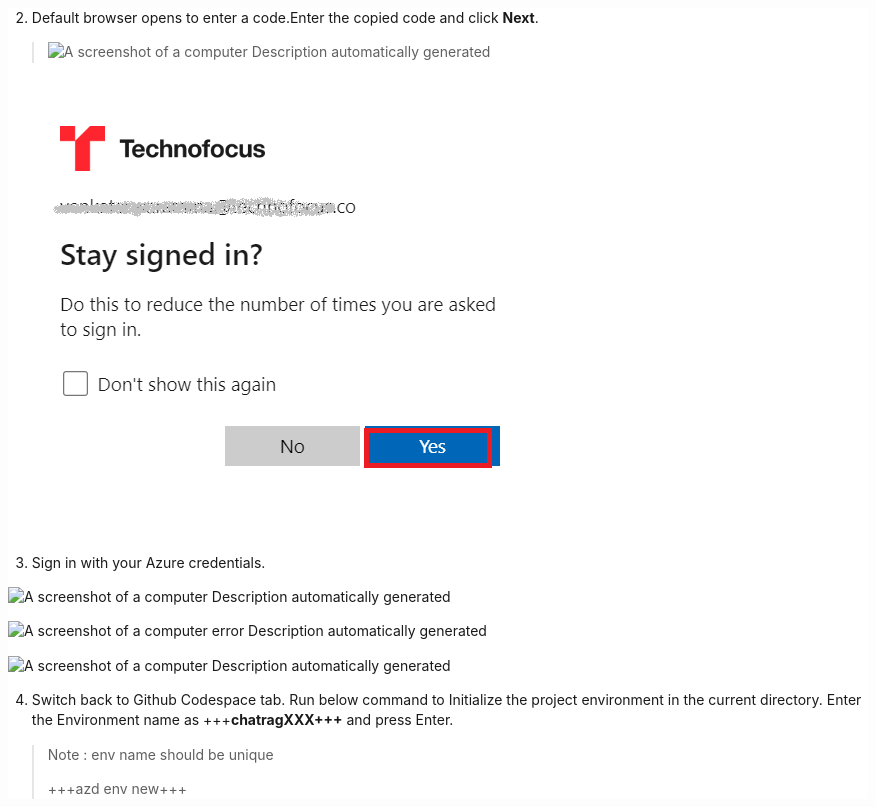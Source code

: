 2.  Default browser opens to enter a code.Enter the copied code and
    click **Next**.

> ![A screenshot of a computer Description automatically
> generated](./media/image8.png)

![](./media/image9.png)

3.  Sign in with your Azure credentials.

![A screenshot of a computer Description automatically
generated](./media/image10.png)

![A screenshot of a computer error Description automatically
generated](./media/image11.png)

![A screenshot of a computer Description automatically
generated](./media/image12.png)

4.  Switch back to Github Codespace tab. Run below command to Initialize
    the project environment in the current directory. Enter the
    Environment name as +++**chatragXXX+++** and press Enter.

> Note : env name should be unique
>
> +++azd env new+++
